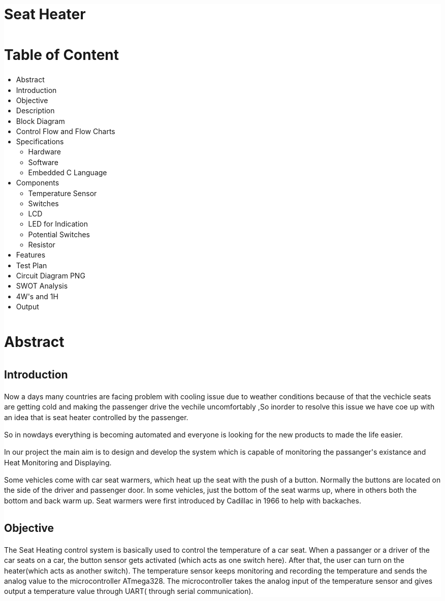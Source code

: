 # Seat Heater

# Table of Content
* Abstract
* Introduction
* Objective
* Description
* Block Diagram
* Control Flow and Flow Charts
* Specifications
    * Hardware
    * Software
    * Embedded C Language
* Components
    * Temperature Sensor
    * Switches
    * LCD
    * LED for Indication
    * Potential Switches
    * Resistor
* Features
* Test Plan
* Circuit Diagram PNG
* SWOT Analysis
* 4W's and 1H
* Output

# Abstract

## Introduction

Now a days many countries are facing problem with cooling issue due to weather conditions because of that the vechicle seats are getting cold and making the passenger drive the vechile uncomfortably ,So inorder to resolve this issue we have coe up with an idea that is seat heater controlled by the passenger.

So in nowdays everything is becoming automated and everyone is looking for the new products to made the life easier.

In our project the main aim is to design and develop the system which is capable of monitoring the passanger's existance and Heat Monitoring and Displaying.

Some vehicles come with car seat warmers, which heat up the seat with the push of a button. Normally the buttons are located on the side of the driver and passenger door. In some vehicles, just the bottom of the seat warms up, where in others both the bottom and back warm up. Seat warmers were first introduced by Cadillac in 1966 to help with backaches.

## Objective
The Seat Heating control system is basically used to control the temperature of a car seat. When a passanger or a driver of the car seats on a car, the button sensor gets activated (which acts as one switch here). After that, the user can turn on the heater(which acts as another switch). The temperature sensor keeps monitoring and recording the temperature and sends the analog value to the microcontroller ATmega328. The microcontroller takes the analog input of the temperature sensor and gives output a temperature value through UART( through serial communication).
